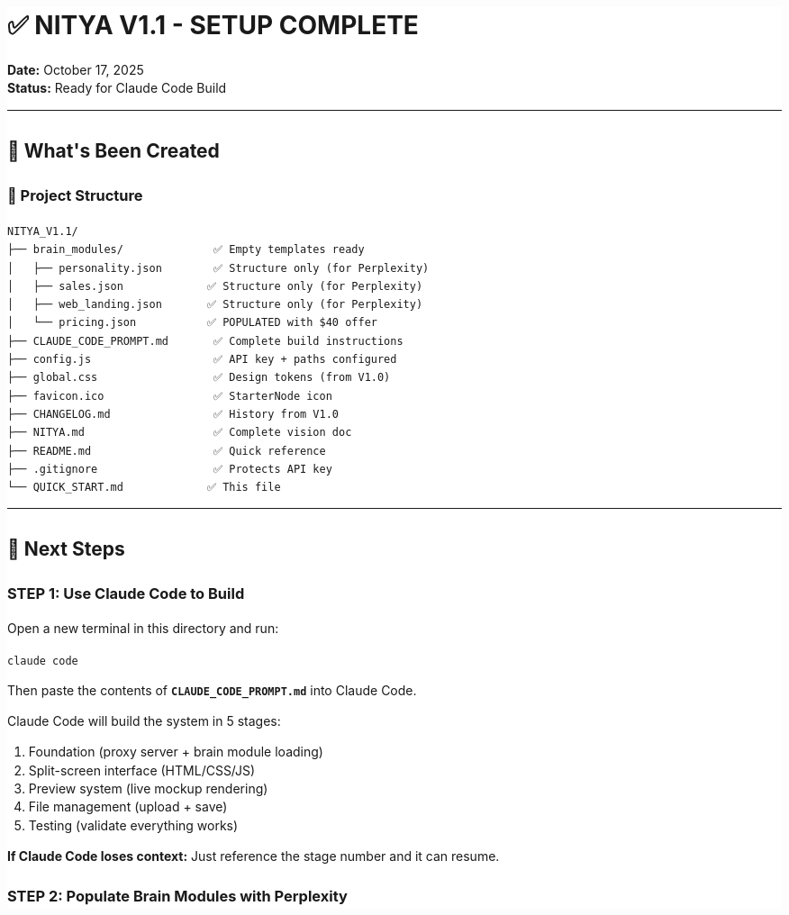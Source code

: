 # ✅ NITYA V1.1 - SETUP COMPLETE

**Date:** October 17, 2025  
**Status:** Ready for Claude Code Build

---

## 🎉 What's Been Created

### 📁 Project Structure
```
NITYA_V1.1/
├── brain_modules/              ✅ Empty templates ready
│   ├── personality.json        ✅ Structure only (for Perplexity)
│   ├── sales.json             ✅ Structure only (for Perplexity)
│   ├── web_landing.json       ✅ Structure only (for Perplexity)
│   └── pricing.json           ✅ POPULATED with $40 offer
├── CLAUDE_CODE_PROMPT.md       ✅ Complete build instructions
├── config.js                   ✅ API key + paths configured
├── global.css                  ✅ Design tokens (from V1.0)
├── favicon.ico                 ✅ StarterNode icon
├── CHANGELOG.md                ✅ History from V1.0
├── NITYA.md                    ✅ Complete vision doc
├── README.md                   ✅ Quick reference
├── .gitignore                  ✅ Protects API key
└── QUICK_START.md             ✅ This file
```

---

## 🚀 Next Steps

### STEP 1: Use Claude Code to Build

Open a new terminal in this directory and run:

```bash
claude code
```

Then paste the contents of **`CLAUDE_CODE_PROMPT.md`** into Claude Code.

Claude Code will build the system in 5 stages:
1. Foundation (proxy server + brain module loading)
2. Split-screen interface (HTML/CSS/JS)
3. Preview system (live mockup rendering)
4. File management (upload + save)
5. Testing (validate everything works)

**If Claude Code loses context:** Just reference the stage number and it can resume.

### STEP 2: Populate Brain Modules with Perplexity
